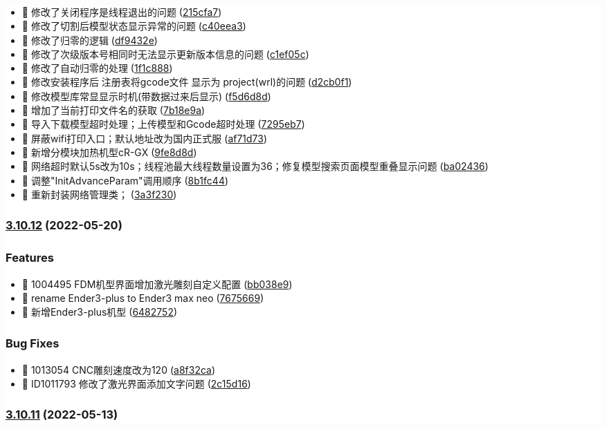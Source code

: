 * 🐛 修改了关闭程序是线程退出的问题 ([215cfa7](https://gitee.com/shenzhen_chuangxiang_3d/Creative3D/commit/215cfa7810534063352c300c2549c9a229be687a))
* 🐛 修改了切割后模型状态显示异常的问题 ([c40eea3](https://gitee.com/shenzhen_chuangxiang_3d/Creative3D/commit/c40eea37f118078184ff835cbd5697a941858361))
* 🐛 修改了归零的逻辑 ([df9432e](https://gitee.com/shenzhen_chuangxiang_3d/Creative3D/commit/df9432ed61b6b350e0cd6c9d7b775f8b9039ad5b))
* 🐛 修改了次级版本号相同时无法显示更新版本信息的问题 ([c1ef05c](https://gitee.com/shenzhen_chuangxiang_3d/Creative3D/commit/c1ef05c1b18736981d41b8526f09dc5e0e5f2b52))
* 🐛 修改了自动归零的处理 ([1f1c888](https://gitee.com/shenzhen_chuangxiang_3d/Creative3D/commit/1f1c888df33c2534decbd31422e7fe71d71aa2f1))
* 🐛 修改安装程序后 注册表将gcode文件 显示为 project(wrl)的问题 ([d2cb0f1](https://gitee.com/shenzhen_chuangxiang_3d/Creative3D/commit/d2cb0f1d21d4a53443bbbf6a40e6a38110042f3e))
* 🐛 修改模型库常显显示时机(带数据过来后显示) ([f5d6d8d](https://gitee.com/shenzhen_chuangxiang_3d/Creative3D/commit/f5d6d8dbf2c9a2f9e5e923b93e36a4c47acb46d2))
* 🐛 增加了当前打印文件名的获取 ([7b18e9a](https://gitee.com/shenzhen_chuangxiang_3d/Creative3D/commit/7b18e9a9f068a9decd1fecedfaf6c4956db3187e))
* 🐛 导入下载模型超时处理；上传模型和Gcode超时处理 ([7295eb7](https://gitee.com/shenzhen_chuangxiang_3d/Creative3D/commit/7295eb7f482978bc12c2744ff8f0ecf1b426cb92))
* 🐛 屏蔽wifi打印入口；默认地址改为国内正式服 ([af71d73](https://gitee.com/shenzhen_chuangxiang_3d/Creative3D/commit/af71d7399583672b30f7a085655a69b3f2012e32))
* 🐛 新增分模块加热机型cR-GX ([9fe8d8d](https://gitee.com/shenzhen_chuangxiang_3d/Creative3D/commit/9fe8d8d0c1164f2b89e10309df0cea0355f92301))
* 🐛 网络超时默认5s改为10s；线程池最大线程数量设置为36；修复模型搜索页面模型重叠显示问题 ([ba02436](https://gitee.com/shenzhen_chuangxiang_3d/Creative3D/commit/ba024360166f2dce5f026818aec36363ddc46a47))
* 🐛 调整"InitAdvanceParam"调用顺序 ([8b1fc44](https://gitee.com/shenzhen_chuangxiang_3d/Creative3D/commit/8b1fc4441484f05b1b1087f1d18964efbac709cd))
* 🐛 重新封装网络管理类； ([3a3f230](https://gitee.com/shenzhen_chuangxiang_3d/Creative3D/commit/3a3f23087edbc2e21501ddbcf5dd278a0e380d65))

### [3.10.12](https://gitee.com/shenzhen_chuangxiang_3d/Creative3D/compare/v3.10.11...v3.10.12) (2022-05-20)


### Features

* 🎸 1004495 FDM机型界面增加激光雕刻自定义配置 ([bb038e9](https://gitee.com/shenzhen_chuangxiang_3d/Creative3D/commit/bb038e959dad8d4238b48da7e0c4b8183030883b))
* 🎸 rename Ender3-plus to Ender3 max neo ([7675669](https://gitee.com/shenzhen_chuangxiang_3d/Creative3D/commit/767566946e539b0c168921dafd8714237d3c5f4b))
* 🎸 新增Ender3-plus机型 ([6482752](https://gitee.com/shenzhen_chuangxiang_3d/Creative3D/commit/64827522d8d04e9eee6fdd3f7e4e39bc2ee72e4b))


### Bug Fixes

* 🐛 1013054 CNC雕刻速度改为120 ([a8f32ca](https://gitee.com/shenzhen_chuangxiang_3d/Creative3D/commit/a8f32ca7937c58ccb43280edb0d209a12d63a9be))
* 🐛 ID1011793 修改了激光界面添加文字问题 ([2c15d16](https://gitee.com/shenzhen_chuangxiang_3d/Creative3D/commit/2c15d1632862a10127dad9ba4127beb58d610685))

### [3.10.11](https://gitee.com/shenzhen_chuangxiang_3d/Creative3D/compare/v3.10.10...v3.10.11) (2022-05-13)
